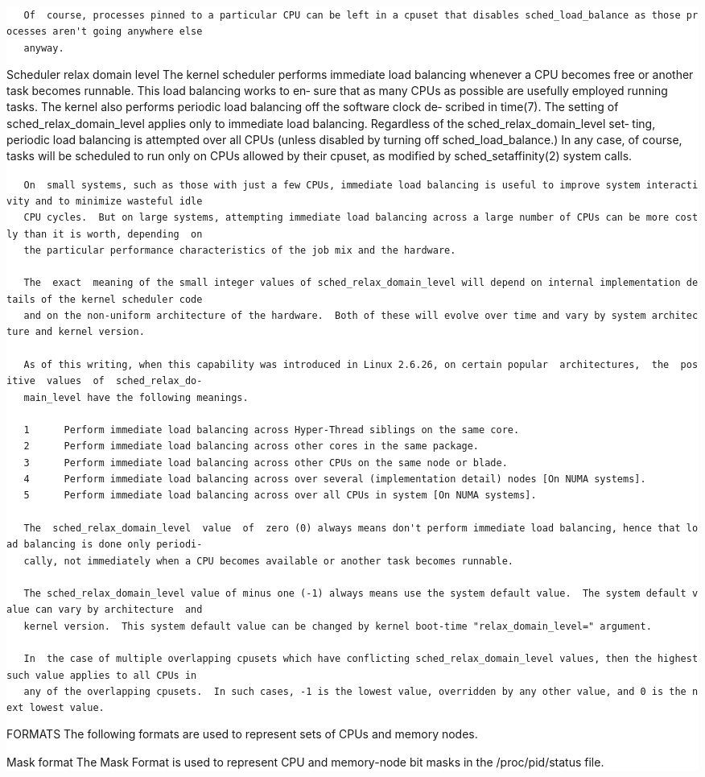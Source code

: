        Of  course, processes pinned to a particular CPU can be left in a cpuset that disables sched_load_balance as those processes aren't going anywhere else
       anyway.

   Scheduler relax domain level
       The kernel scheduler performs immediate load balancing whenever a CPU becomes free or another task becomes runnable.  This load balancing works to  en‐
       sure  that  as  many CPUs as possible are usefully employed running tasks.  The kernel also performs periodic load balancing off the software clock de‐
       scribed in time(7).  The setting of sched_relax_domain_level applies only to immediate load balancing.  Regardless of the sched_relax_domain_level set‐
       ting, periodic load balancing is attempted over all CPUs (unless disabled by turning off sched_load_balance.)  In any case, of course,  tasks  will  be
       scheduled to run only on CPUs allowed by their cpuset, as modified by sched_setaffinity(2) system calls.

       On  small systems, such as those with just a few CPUs, immediate load balancing is useful to improve system interactivity and to minimize wasteful idle
       CPU cycles.  But on large systems, attempting immediate load balancing across a large number of CPUs can be more costly than it is worth, depending  on
       the particular performance characteristics of the job mix and the hardware.

       The  exact  meaning of the small integer values of sched_relax_domain_level will depend on internal implementation details of the kernel scheduler code
       and on the non-uniform architecture of the hardware.  Both of these will evolve over time and vary by system architecture and kernel version.

       As of this writing, when this capability was introduced in Linux 2.6.26, on certain popular  architectures,  the	 positive  values  of  sched_relax_do‐
       main_level have the following meanings.

       1      Perform immediate load balancing across Hyper-Thread siblings on the same core.
       2      Perform immediate load balancing across other cores in the same package.
       3      Perform immediate load balancing across other CPUs on the same node or blade.
       4      Perform immediate load balancing across over several (implementation detail) nodes [On NUMA systems].
       5      Perform immediate load balancing across over all CPUs in system [On NUMA systems].

       The  sched_relax_domain_level  value  of	 zero (0) always means don't perform immediate load balancing, hence that load balancing is done only periodi‐
       cally, not immediately when a CPU becomes available or another task becomes runnable.

       The sched_relax_domain_level value of minus one (-1) always means use the system default value.	The system default value can vary by architecture  and
       kernel version.	This system default value can be changed by kernel boot-time "relax_domain_level=" argument.

       In  the case of multiple overlapping cpusets which have conflicting sched_relax_domain_level values, then the highest such value applies to all CPUs in
       any of the overlapping cpusets.	In such cases, -1 is the lowest value, overridden by any other value, and 0 is the next lowest value.

FORMATS
       The following formats are used to represent sets of CPUs and memory nodes.

   Mask format
       The Mask Format is used to represent CPU and memory-node bit masks in the /proc/pid/status file.
